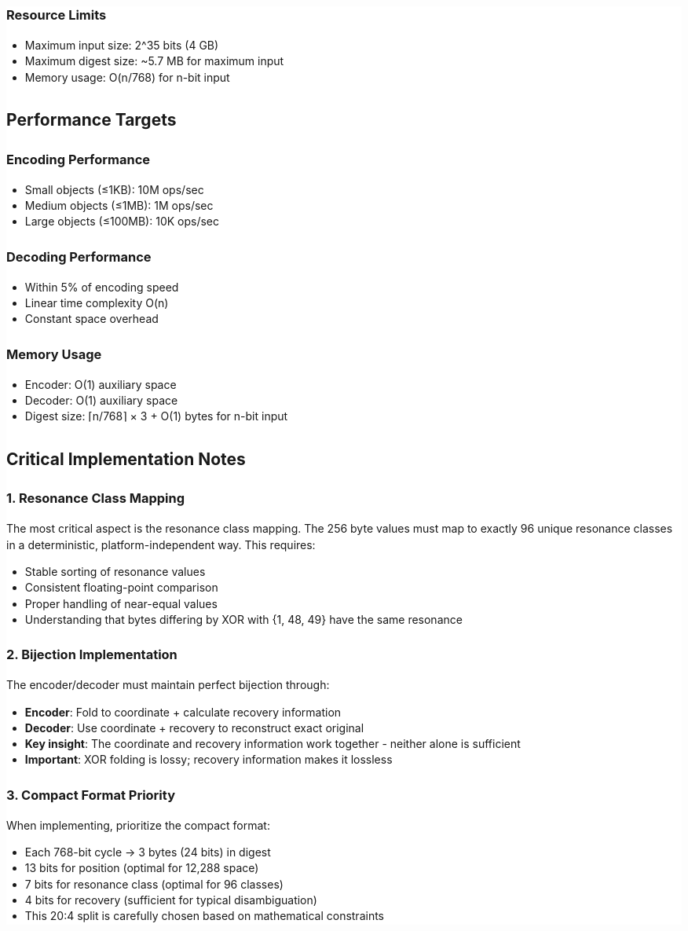 ### Resource Limits
- Maximum input size: 2^35 bits (4 GB)
- Maximum digest size: ~5.7 MB for maximum input
- Memory usage: O(n/768) for n-bit input

## Performance Targets

### Encoding Performance
- Small objects (≤1KB): 10M ops/sec
- Medium objects (≤1MB): 1M ops/sec  
- Large objects (≤100MB): 10K ops/sec

### Decoding Performance
- Within 5% of encoding speed
- Linear time complexity O(n)
- Constant space overhead

### Memory Usage
- Encoder: O(1) auxiliary space
- Decoder: O(1) auxiliary space
- Digest size: ⌈n/768⌉ × 3 + O(1) bytes for n-bit input

## Critical Implementation Notes

### 1. Resonance Class Mapping
The most critical aspect is the resonance class mapping. The 256 byte values must map to exactly 96 unique resonance classes in a deterministic, platform-independent way. This requires:
- Stable sorting of resonance values
- Consistent floating-point comparison
- Proper handling of near-equal values
- Understanding that bytes differing by XOR with {1, 48, 49} have the same resonance

### 2. Bijection Implementation
The encoder/decoder must maintain perfect bijection through:
- **Encoder**: Fold to coordinate + calculate recovery information
- **Decoder**: Use coordinate + recovery to reconstruct exact original
- **Key insight**: The coordinate and recovery information work together - neither alone is sufficient
- **Important**: XOR folding is lossy; recovery information makes it lossless

### 3. Compact Format Priority
When implementing, prioritize the compact format:
- Each 768-bit cycle → 3 bytes (24 bits) in digest
- 13 bits for position (optimal for 12,288 space)
- 7 bits for resonance class (optimal for 96 classes)
- 4 bits for recovery (sufficient for typical disambiguation)
- This 20:4 split is carefully chosen based on mathematical constraints
